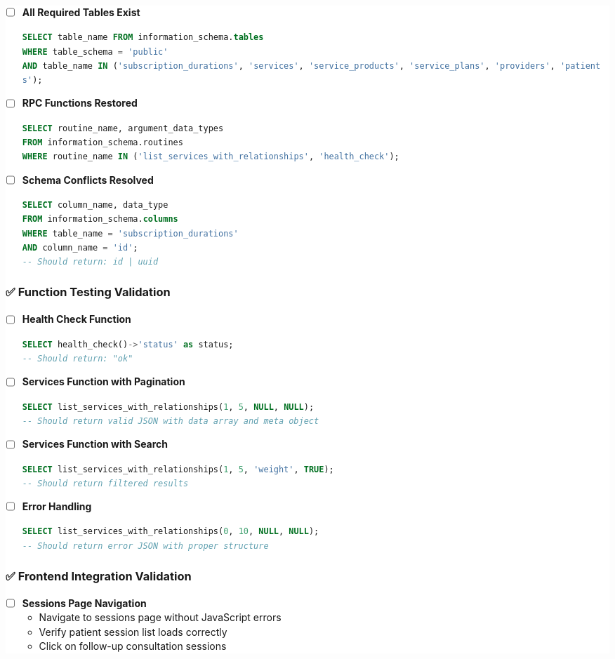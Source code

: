 - [ ] **All Required Tables Exist**
  ```sql
  SELECT table_name FROM information_schema.tables 
  WHERE table_schema = 'public' 
  AND table_name IN ('subscription_durations', 'services', 'service_products', 'service_plans', 'providers', 'patients');
  ```

- [ ] **RPC Functions Restored**
  ```sql
  SELECT routine_name, argument_data_types 
  FROM information_schema.routines 
  WHERE routine_name IN ('list_services_with_relationships', 'health_check');
  ```

- [ ] **Schema Conflicts Resolved**
  ```sql
  SELECT column_name, data_type 
  FROM information_schema.columns 
  WHERE table_name = 'subscription_durations' 
  AND column_name = 'id';
  -- Should return: id | uuid
  ```

### ✅ Function Testing Validation

- [ ] **Health Check Function**
  ```sql
  SELECT health_check()->'status' as status;
  -- Should return: "ok"
  ```

- [ ] **Services Function with Pagination**
  ```sql
  SELECT list_services_with_relationships(1, 5, NULL, NULL);
  -- Should return valid JSON with data array and meta object
  ```

- [ ] **Services Function with Search**
  ```sql
  SELECT list_services_with_relationships(1, 5, 'weight', TRUE);
  -- Should return filtered results
  ```

- [ ] **Error Handling**
  ```sql
  SELECT list_services_with_relationships(0, 10, NULL, NULL);
  -- Should return error JSON with proper structure
  ```

### ✅ Frontend Integration Validation

- [ ] **Sessions Page Navigation**
  - Navigate to sessions page without JavaScript errors
  - Verify patient session list loads correctly
  - Click on follow-up consultation sessions
